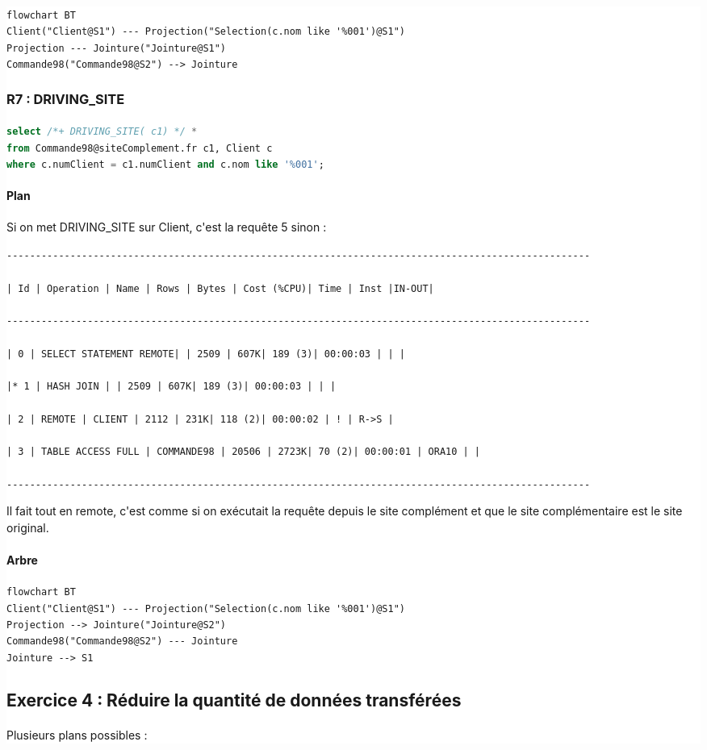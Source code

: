 ```mermaid
flowchart BT
Client("Client@S1") --- Projection("Selection(c.nom like '%001')@S1")
Projection --- Jointure("Jointure@S1")
Commande98("Commande98@S2") --> Jointure

```

### R7 : DRIVING_SITE
```sql
select /*+ DRIVING_SITE( c1) */ *  
from Commande98@siteComplement.fr c1, Client c  
where c.numClient = c1.numClient and c.nom like '%001';
```
#### Plan
Si on met DRIVING_SITE sur Client, c'est la requête 5 sinon : 
```
-----------------------------------------------------------------------------------------------------

| Id | Operation | Name | Rows | Bytes | Cost (%CPU)| Time | Inst |IN-OUT|

-----------------------------------------------------------------------------------------------------

| 0 | SELECT STATEMENT REMOTE| | 2509 | 607K| 189 (3)| 00:00:03 | | |

|* 1 | HASH JOIN | | 2509 | 607K| 189 (3)| 00:00:03 | | |

| 2 | REMOTE | CLIENT | 2112 | 231K| 118 (2)| 00:00:02 | ! | R->S |

| 3 | TABLE ACCESS FULL | COMMANDE98 | 20506 | 2723K| 70 (2)| 00:00:01 | ORA10 | |

-----------------------------------------------------------------------------------------------------
```
Il fait tout en remote, c'est comme si on exécutait la requête depuis le site complément et que le site complémentaire est le site original.

#### Arbre
```mermaid
flowchart BT
Client("Client@S1") --- Projection("Selection(c.nom like '%001')@S1")
Projection --> Jointure("Jointure@S2")
Commande98("Commande98@S2") --- Jointure
Jointure --> S1

```

## Exercice 4 : Réduire la quantité de données transférées
Plusieurs plans possibles :
